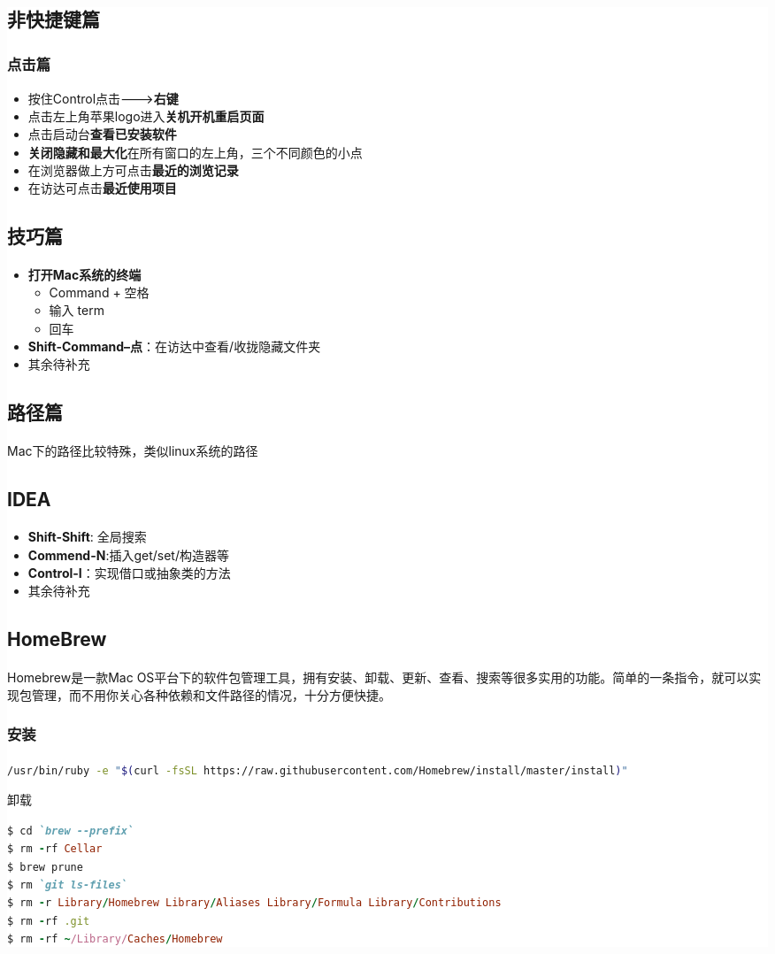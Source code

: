 ## 非快捷键篇

### 点击篇

- 按住Control点击--->**右键**
- 点击左上角苹果logo进入**关机开机重启页面**
- 点击启动台**查看已安装软件**
- **关闭隐藏和最大化**在所有窗口的左上角，三个不同颜色的小点
- 在浏览器做上方可点击**最近的浏览记录**
- 在访达可点击**最近使用项目**

## 技巧篇

- **打开Mac系统的终端** 
  - Command + 空格
  - 输入 term
  - 回车
- **Shift-Command–点**：在访达中查看/收拢隐藏文件夹
- 其余待补充

## 路径篇

Mac下的路径比较特殊，类似linux系统的路径

## IDEA 

- **Shift-Shift**: 全局搜索
- **Commend-N**:插入get/set/构造器等
- **Control-I**：实现借口或抽象类的方法
- 其余待补充

## HomeBrew

Homebrew是一款Mac OS平台下的软件包管理工具，拥有安装、卸载、更新、查看、搜索等很多实用的功能。简单的一条指令，就可以实现包管理，而不用你关心各种依赖和文件路径的情况，十分方便快捷。

### **安装**

```bash
/usr/bin/ruby -e "$(curl -fsSL https://raw.githubusercontent.com/Homebrew/install/master/install)"
```

卸载

```ruby
$ cd `brew --prefix`
$ rm -rf Cellar
$ brew prune
$ rm `git ls-files`
$ rm -r Library/Homebrew Library/Aliases Library/Formula Library/Contributions
$ rm -rf .git
$ rm -rf ~/Library/Caches/Homebrew
```
